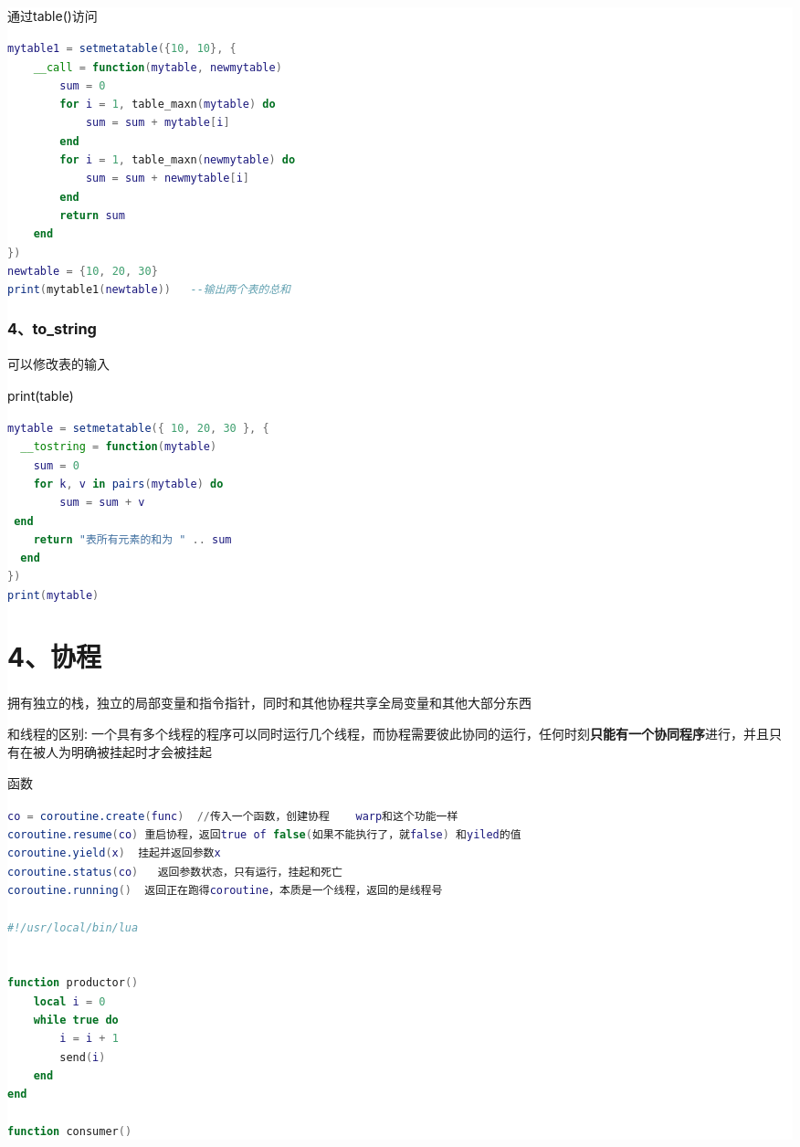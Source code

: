 通过table()访问

```Lua
mytable1 = setmetatable({10, 10}, {
    __call = function(mytable, newmytable)
        sum = 0
        for i = 1, table_maxn(mytable) do
            sum = sum + mytable[i]
        end
        for i = 1, table_maxn(newmytable) do
            sum = sum + newmytable[i]
        end
        return sum
    end
}) 
newtable = {10, 20, 30}
print(mytable1(newtable))   --输出两个表的总和
```

### 4、to_string

可以修改表的输入

print(table) 

```Lua
mytable = setmetatable({ 10, 20, 30 }, {
  __tostring = function(mytable)
    sum = 0
    for k, v in pairs(mytable) do
        sum = sum + v
 end
    return "表所有元素的和为 " .. sum
  end
})
print(mytable)
```



# 4、协程

拥有独立的栈，独立的局部变量和指令指针，同时和其他协程共享全局变量和其他大部分东西

和线程的区别: 一个具有多个线程的程序可以同时运行几个线程，而协程需要彼此协同的运行，任何时刻**只能有一个协同程序**进行，并且只有在被人为明确被挂起时才会被挂起



函数

``` Lua
co = coroutine.create(func)  //传入一个函数，创建协程    warp和这个功能一样
coroutine.resume(co) 重启协程，返回true of false(如果不能执行了，就false) 和yiled的值
coroutine.yield(x)  挂起并返回参数x
coroutine.status(co)   返回参数状态，只有运行，挂起和死亡
coroutine.running()  返回正在跑得coroutine，本质是一个线程，返回的是线程号
 
#!/usr/local/bin/lua


function productor()
    local i = 0
    while true do
        i = i + 1
        send(i)
    end
end

function consumer()
```